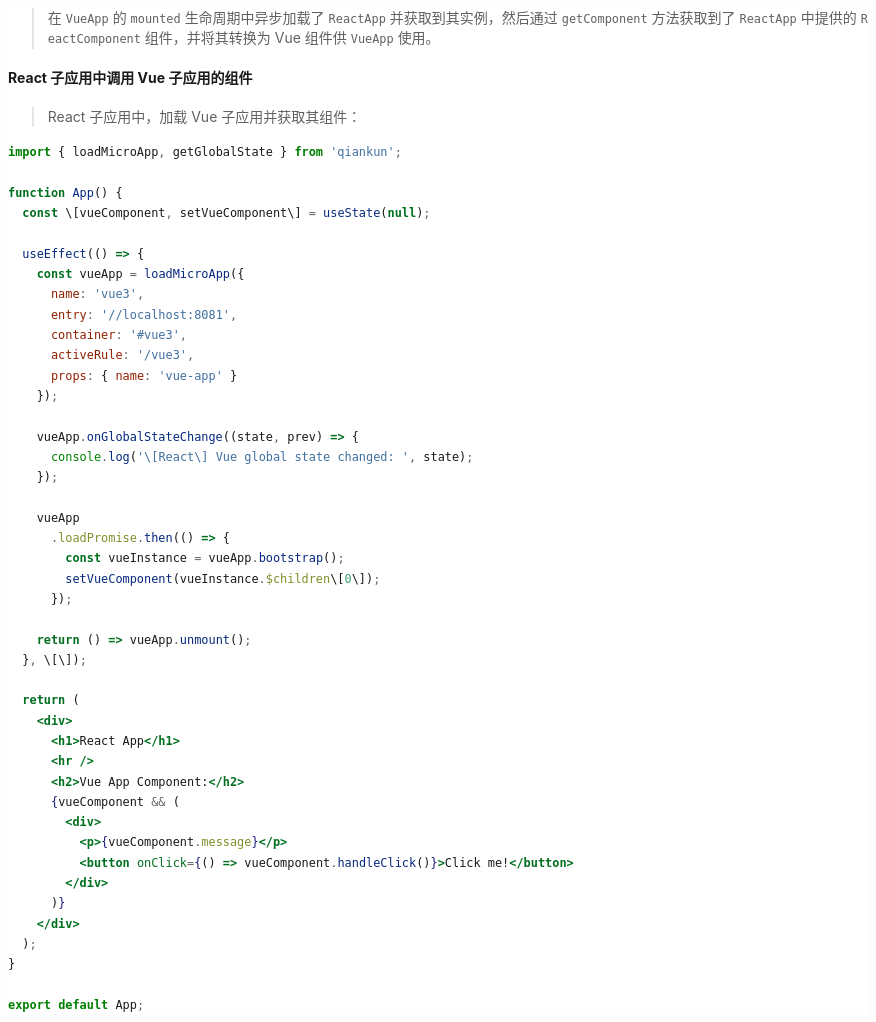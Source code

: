 > 在 `VueApp` 的 `mounted` 生命周期中异步加载了 `ReactApp` 并获取到其实例，然后通过 `getComponent` 方法获取到了 `ReactApp` 中提供的 `ReactComponent` 组件，并将其转换为 Vue 组件供 `VueApp` 使用。

#### React 子应用中调用 Vue 子应用的组件

> React 子应用中，加载 Vue 子应用并获取其组件：

```jsx
import { loadMicroApp, getGlobalState } from 'qiankun';

function App() {
  const \[vueComponent, setVueComponent\] = useState(null);

  useEffect(() => {
    const vueApp = loadMicroApp({
      name: 'vue3',
      entry: '//localhost:8081',
      container: '#vue3',
      activeRule: '/vue3',
      props: { name: 'vue-app' }
    });

    vueApp.onGlobalStateChange((state, prev) => {
      console.log('\[React\] Vue global state changed: ', state);
    });

    vueApp
      .loadPromise.then(() => {
        const vueInstance = vueApp.bootstrap();
        setVueComponent(vueInstance.$children\[0\]);
      });

    return () => vueApp.unmount();
  }, \[\]);

  return (
    <div>
      <h1>React App</h1>
      <hr />
      <h2>Vue App Component:</h2>
      {vueComponent && (
        <div>
          <p>{vueComponent.message}</p>
          <button onClick={() => vueComponent.handleClick()}>Click me!</button>
        </div>
      )}
    </div>
  );
}

export default App;
```
